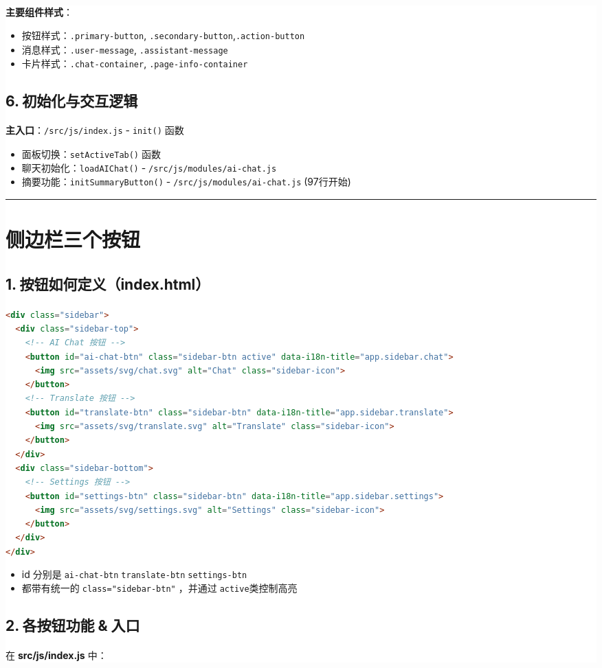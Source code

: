 **主要组件样式**：

- 按钮样式：`.primary-button`, `.secondary-button`,`.action-button`
- 消息样式：`.user-message`, `.assistant-message`
- 卡片样式：`.chat-container`, `.page-info-container`

## 6. 初始化与交互逻辑

**主入口**：`/src/js/index.js` - `init()` 函数

- 面板切换：`setActiveTab()` 函数
- 聊天初始化：`loadAIChat()` - `/src/js/modules/ai-chat.js`
- 摘要功能：`initSummaryButton()` - `/src/js/modules/ai-chat.js` (97行开始)





---



# 侧边栏三个按钮

## 1. 按钮如何定义（index.html）

```html
<div class="sidebar">
  <div class="sidebar-top">
    <!-- AI Chat 按钮 -->
    <button id="ai-chat-btn" class="sidebar-btn active" data-i18n-title="app.sidebar.chat">
      <img src="assets/svg/chat.svg" alt="Chat" class="sidebar-icon">
    </button>
    <!-- Translate 按钮 -->
    <button id="translate-btn" class="sidebar-btn" data-i18n-title="app.sidebar.translate">
      <img src="assets/svg/translate.svg" alt="Translate" class="sidebar-icon">
    </button>
  </div>
  <div class="sidebar-bottom">
    <!-- Settings 按钮 -->
    <button id="settings-btn" class="sidebar-btn" data-i18n-title="app.sidebar.settings">
      <img src="assets/svg/settings.svg" alt="Settings" class="sidebar-icon">
    </button>
  </div>
</div>
```

- id 分别是  `ai-chat-btn` `translate-btn`  `settings-btn`
- 都带有统一的 `class="sidebar-btn"` ，并通过 `active`类控制高亮

## 2. 各按钮功能 & 入口

在 **src/js/index.js** 中：
